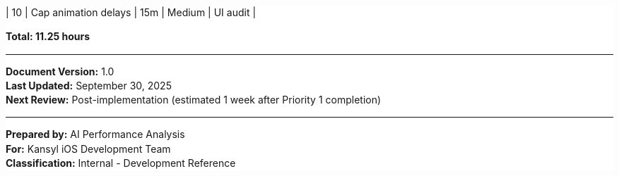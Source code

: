| 10 | Cap animation delays | 15m | Medium | UI audit |

**Total: 11.25 hours**

---

**Document Version:** 1.0  
**Last Updated:** September 30, 2025  
**Next Review:** Post-implementation (estimated 1 week after Priority 1 completion)  

---

**Prepared by:** AI Performance Analysis  
**For:** Kansyl iOS Development Team  
**Classification:** Internal - Development Reference